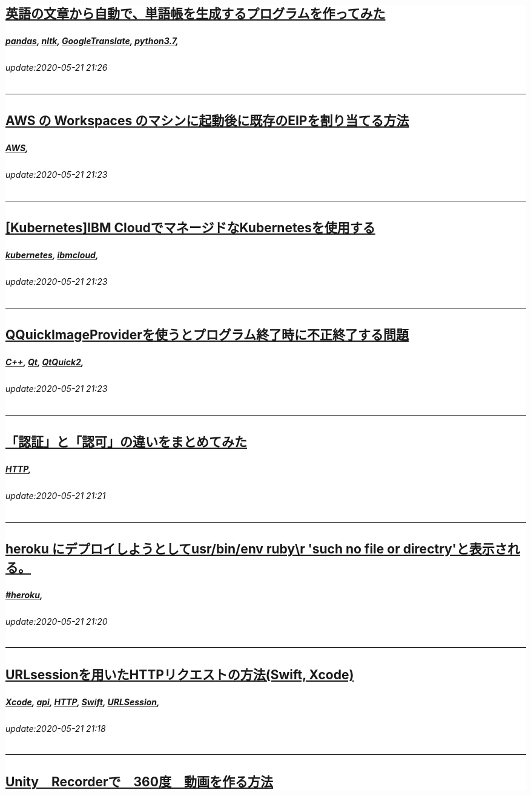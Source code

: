 ## [英語の文章から自動で、単語帳を生成するプログラムを作ってみた](https://qiita.com/ryoheiroi/items/f443e2aaafebb042d189)
##### [pandas](https://qiita.com/tags/pandas), [nltk](https://qiita.com/tags/nltk), [GoogleTranslate](https://qiita.com/tags/GoogleTranslate), [python3.7](https://qiita.com/tags/python3.7), 
###### update:2020-05-21 21:26
---
## [AWS の Workspaces のマシンに起動後に既存のEIPを割り当てる方法](https://qiita.com/intrajp/items/26a0ac65c616fb0f20c9)
##### [AWS](https://qiita.com/tags/AWS), 
###### update:2020-05-21 21:23
---
## [[Kubernetes]IBM CloudでマネージドなKubernetesを使用する](https://qiita.com/dingtianhongjie/items/ee1d6e07962e5adf249a)
##### [kubernetes](https://qiita.com/tags/kubernetes), [ibmcloud](https://qiita.com/tags/ibmcloud), 
###### update:2020-05-21 21:23
---
## [QQuickImageProviderを使うとプログラム終了時に不正終了する問題](https://qiita.com/y_uehara1011/items/1ab93d08f3f3034052ea)
##### [C++](https://qiita.com/tags/C++), [Qt](https://qiita.com/tags/Qt), [QtQuick2](https://qiita.com/tags/QtQuick2), 
###### update:2020-05-21 21:23
---
## [「認証」と「認可」の違いをまとめてみた](https://qiita.com/zawawahoge/items/58021f9c0dde1f99b611)
##### [HTTP](https://qiita.com/tags/HTTP), 
###### update:2020-05-21 21:21
---
## [heroku にデプロイしようとしてusr/bin/env ruby\r 'such no file or directry'と表示される。](https://qiita.com/reireitube/items/9527119bd9babe399020)
##### [#heroku](https://qiita.com/tags/#heroku), 
###### update:2020-05-21 21:20
---
## [URLsessionを用いたHTTPリクエストの方法(Swift, Xcode)](https://qiita.com/shungo0525/items/64564fd822a7558ac7b1)
##### [Xcode](https://qiita.com/tags/Xcode), [api](https://qiita.com/tags/api), [HTTP](https://qiita.com/tags/HTTP), [Swift](https://qiita.com/tags/Swift), [URLSession](https://qiita.com/tags/URLSession), 
###### update:2020-05-21 21:18
---
## [Unity　Recorderで　360度　動画を作る方法](https://qiita.com/zazizuzezo22334/items/d3d234753096a5ee286c)